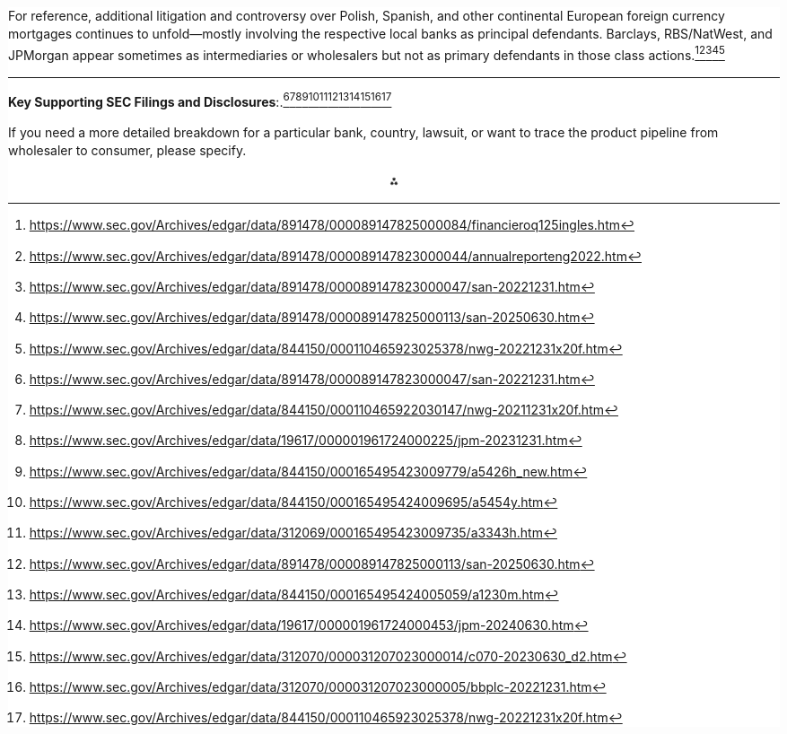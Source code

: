 For reference, additional litigation and controversy over Polish, Spanish, and other continental European foreign currency mortgages continues to unfold—mostly involving the respective local banks as principal defendants. Barclays, RBS/NatWest, and JPMorgan appear sometimes as intermediaries or wholesalers but not as primary defendants in those class actions.[^14][^15][^16][^13][^6]

***

**Key Supporting SEC Filings and Disclosures**:.[^16][^10][^2][^7][^8][^5][^13][^9][^1][^3][^4][^6]

If you need a more detailed breakdown for a particular bank, country, lawsuit, or want to trace the product pipeline from wholesaler to consumer, please specify.

<div style="text-align: center">⁂</div>

[^1]: https://www.sec.gov/Archives/edgar/data/19617/000001961724000453/jpm-20240630.htm

[^2]: https://www.sec.gov/Archives/edgar/data/19617/000001961724000225/jpm-20231231.htm

[^3]: https://www.sec.gov/Archives/edgar/data/312070/000031207023000014/c070-20230630_d2.htm

[^4]: https://www.sec.gov/Archives/edgar/data/312070/000031207023000005/bbplc-20221231.htm

[^5]: https://www.sec.gov/Archives/edgar/data/312069/000165495423009735/a3343h.htm

[^6]: https://www.sec.gov/Archives/edgar/data/844150/000110465923025378/nwg-20221231x20f.htm

[^7]: https://www.sec.gov/Archives/edgar/data/844150/000165495423009779/a5426h_new.htm

[^8]: https://www.sec.gov/Archives/edgar/data/844150/000165495424009695/a5454y.htm

[^9]: https://www.sec.gov/Archives/edgar/data/844150/000165495424005059/a1230m.htm

[^10]: https://www.sec.gov/Archives/edgar/data/844150/000110465922030147/nwg-20211231x20f.htm

[^11]: https://www.sec.gov/Archives/edgar/data/19617/000001961723000432/jpm-20230630.htm

[^12]: https://www.sec.gov/Archives/edgar/data/1159508/000115950825000023/db202503146k.htm

[^13]: https://www.sec.gov/Archives/edgar/data/891478/000089147825000113/san-20250630.htm

[^14]: https://www.sec.gov/Archives/edgar/data/891478/000089147825000084/financieroq125ingles.htm

[^15]: https://www.sec.gov/Archives/edgar/data/891478/000089147823000044/annualreporteng2022.htm

[^16]: https://www.sec.gov/Archives/edgar/data/891478/000089147823000047/san-20221231.htm

[^17]: https://www.sec.gov/Archives/edgar/data/891478/000089147823000079/financieroq123ingles.htm

[^18]: https://www.sec.gov/Archives/edgar/data/891478/000089147824000038/san-20231231.htm

[^19]: https://www.sec.gov/Archives/edgar/data/1758882/000188852424005217/msc18h04_10k-2023.htm

[^20]: https://www.sec.gov/Archives/edgar/data/1655591/000188852425006074/msc15c26_10k-2024.htm

[^21]: https://www.sec.gov/Archives/edgar/data/1773339/000188852425006101/msc19h06_10k-2024.htm

[^22]: https://www.sec.gov/Archives/edgar/data/1758882/000188852423003995/msc18h04_10k2022.htm

[^23]: https://www.sec.gov/Archives/edgar/data/1631406/000105640421003411/msc15c21_10k-2020.htm

[^24]: https://www.sec.gov/Archives/edgar/data/1766660/000188852425006092/msc19l02_10k-2024.htm

[^25]: https://www.sec.gov/Archives/edgar/data/1883246/000188852423004052/msc21l07_10k2022.htm

[^26]: https://www.sec.gov/Archives/edgar/data/1702746/000188852423003983/msb17c33_10k2022.htm

[^27]: https://www.sec.gov/Archives/edgar/data/1791295/000188852425006105/msc19l03_10k-2024.htm

[^28]: https://www.sec.gov/Archives/edgar/data/1664682/000188852425005765/msc16ub9_10k-2024.htm

[^29]: https://www.sec.gov/Archives/edgar/data/1758882/000188852425005769/msc18h04_10k-2024.htm

[^30]: https://www.sec.gov/Archives/edgar/data/1655591/000188852423003979/msc15c26_10k2022.htm

[^31]: https://www.sec.gov/Archives/edgar/data/1669990/000188852425006093/msc16c29_10k-2024.htm

[^32]: https://www.sec.gov/Archives/edgar/data/1816861/000188852423004040/msc20hr8_10k2022.htm

[^33]: https://www.sec.gov/Archives/edgar/data/1678740/000188852422003613/msc16u11_10k-2021.htm

[^34]: https://www.sec.gov/Archives/edgar/data/1751743/000105640421003645/msc18l01_10k-2020.htm

[^35]: https://www.sec.gov/Archives/edgar/data/1655591/000188852424004959/msc15c26_10k-2023.htm

[^36]: https://www.sec.gov/Archives/edgar/data/1702746/000188852425005369/msb17c33_10k-2024.htm

[^37]: https://www.sec.gov/Archives/edgar/data/1715846/000188852425004447/msb17c34_10k-2024.htm

[^38]: https://www.sec.gov/Archives/edgar/data/1664682/000188852422004032/msc16ub9_10k-2021.htm

[^39]: https://www.sec.gov/Archives/edgar/data/1856967/000188852425005773/msc21l05_10k-2024.htm

[^40]: https://www.sec.gov/Archives/edgar/data/1799463/000105640421003643/msc20l04_10k-2020.htm

[^41]: https://www.sec.gov/Archives/edgar/data/1690577/000188852424003083/msc16c32_10k-2023.htm

[^42]: https://www.sec.gov/Archives/edgar/data/1687031/000188852425004264/msc16c31_10k-2024.htm

[^43]: https://www.sec.gov/Archives/edgar/data/1687031/000105640421002984/msc16c31_10k-2020.htm

[^44]: https://www.sec.gov/Archives/edgar/data/1690577/000105640421002817/msc16c32_10k-2020.htm

[^45]: https://www.sec.gov/Archives/edgar/data/1883246/000188852425005782/msc21l07_10k-2024.htm

[^46]: https://www.sec.gov/Archives/edgar/data/1816861/000188852425006095/msc20hr8_10k-2024.htm

[^47]: https://www.sec.gov/Archives/edgar/data/1678740/000188852423003978/msc16u11_10k2022.htm

[^48]: https://www.sec.gov/Archives/edgar/data/1715846/000188852423002965/msb17c34_10k-2022.htm

[^49]: https://www.sec.gov/Archives/edgar/data/312069/000031206925000475/bcs-20250630.htm

[^50]: https://www.sec.gov/Archives/edgar/data/312070/000031207025000007/bbplc-20241231.htm

[^51]: https://www.sec.gov/Archives/edgar/data/312070/000031207025000017/bbplc-20250630.htm

[^52]: https://www.sec.gov/Archives/edgar/data/312069/000165495425008608/a8909s.htm

[^53]: https://www.sec.gov/Archives/edgar/data/312069/000119312525177788/d38028d6k.htm

[^54]: https://www.sec.gov/Archives/edgar/data/1552111/000120864625000014/c122423.htm

[^55]: https://www.sec.gov/Archives/edgar/data/1551964/000120864625000014/c122423.htm

[^56]: https://www.sec.gov/Archives/edgar/data/312069/000031206925000326/barclaysplc6-kcoverpageq125.htm


[^57]: https://www.sec.gov/Archives/edgar/data/312069/000031206925000114/bcs-20241231.htm
[^58]: https://www.sec.gov/Archives/edgar/data/312069/000031206924000035/barclaysplc6-kcoverpageq124.htm